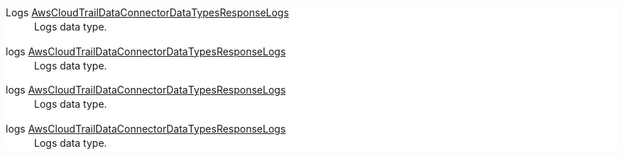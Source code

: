 <div>
<pulumi-choosable type="language" values="go">
<dl class="resources-properties"><dt class="property-optional"
            title="Optional">
        <span id="logs_go">
<a data-swiftype-name="resource-property" data-swiftype-type="text" href="#logs_go" style="color: inherit; text-decoration: inherit;">Logs</a>
</span>
        <span class="property-indicator"></span>
        <span class="property-type"><a href="#awscloudtraildataconnectordatatypesresponselogs">Aws<wbr>Cloud<wbr>Trail<wbr>Data<wbr>Connector<wbr>Data<wbr>Types<wbr>Response<wbr>Logs</a></span>
    </dt>
    <dd>Logs data type.</dd></dl>
</pulumi-choosable>
</div>

<div>
<pulumi-choosable type="language" values="java">
<dl class="resources-properties"><dt class="property-optional"
            title="Optional">
        <span id="logs_java">
<a data-swiftype-name="resource-property" data-swiftype-type="text" href="#logs_java" style="color: inherit; text-decoration: inherit;">logs</a>
</span>
        <span class="property-indicator"></span>
        <span class="property-type"><a href="#awscloudtraildataconnectordatatypesresponselogs">Aws<wbr>Cloud<wbr>Trail<wbr>Data<wbr>Connector<wbr>Data<wbr>Types<wbr>Response<wbr>Logs</a></span>
    </dt>
    <dd>Logs data type.</dd></dl>
</pulumi-choosable>
</div>

<div>
<pulumi-choosable type="language" values="javascript,typescript">
<dl class="resources-properties"><dt class="property-optional"
            title="Optional">
        <span id="logs_nodejs">
<a data-swiftype-name="resource-property" data-swiftype-type="text" href="#logs_nodejs" style="color: inherit; text-decoration: inherit;">logs</a>
</span>
        <span class="property-indicator"></span>
        <span class="property-type"><a href="#awscloudtraildataconnectordatatypesresponselogs">Aws<wbr>Cloud<wbr>Trail<wbr>Data<wbr>Connector<wbr>Data<wbr>Types<wbr>Response<wbr>Logs</a></span>
    </dt>
    <dd>Logs data type.</dd></dl>
</pulumi-choosable>
</div>

<div>
<pulumi-choosable type="language" values="python">
<dl class="resources-properties"><dt class="property-optional"
            title="Optional">
        <span id="logs_python">
<a data-swiftype-name="resource-property" data-swiftype-type="text" href="#logs_python" style="color: inherit; text-decoration: inherit;">logs</a>
</span>
        <span class="property-indicator"></span>
        <span class="property-type"><a href="#awscloudtraildataconnectordatatypesresponselogs">Aws<wbr>Cloud<wbr>Trail<wbr>Data<wbr>Connector<wbr>Data<wbr>Types<wbr>Response<wbr>Logs</a></span>
    </dt>
    <dd>Logs data type.</dd></dl>
</pulumi-choosable>
</div>
